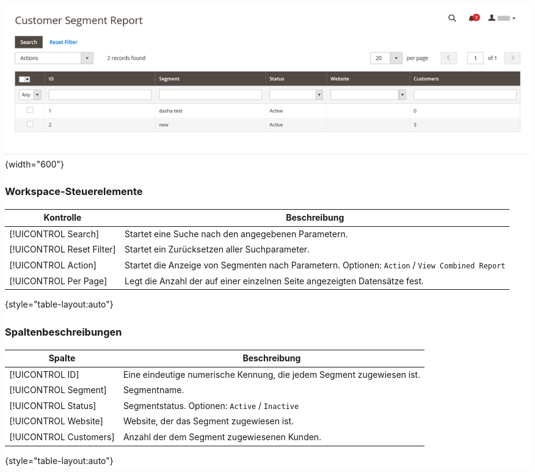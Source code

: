 ![Segmentbericht](./assets/customers-segments.png){width="600"}

### Workspace-Steuerelemente

| Kontrolle | Beschreibung |
|--- |--- |
| [!UICONTROL Search] | Startet eine Suche nach den angegebenen Parametern. |
| [!UICONTROL Reset Filter] | Startet ein Zurücksetzen aller Suchparameter. |
| [!UICONTROL Action] | Startet die Anzeige von Segmenten nach Parametern. Optionen: `Action` / `View Combined Report` |
| [!UICONTROL Per Page] | Legt die Anzahl der auf einer einzelnen Seite angezeigten Datensätze fest. |

{style="table-layout:auto"}

### Spaltenbeschreibungen

| Spalte | Beschreibung |
|--- |--- |
| [!UICONTROL ID] | Eine eindeutige numerische Kennung, die jedem Segment zugewiesen ist. |
| [!UICONTROL Segment] | Segmentname. |
| [!UICONTROL Status] | Segmentstatus. Optionen: `Active` / `Inactive` |
| [!UICONTROL Website] | Website, der das Segment zugewiesen ist. |
| [!UICONTROL Customers] | Anzahl der dem Segment zugewiesenen Kunden. |

{style="table-layout:auto"}
